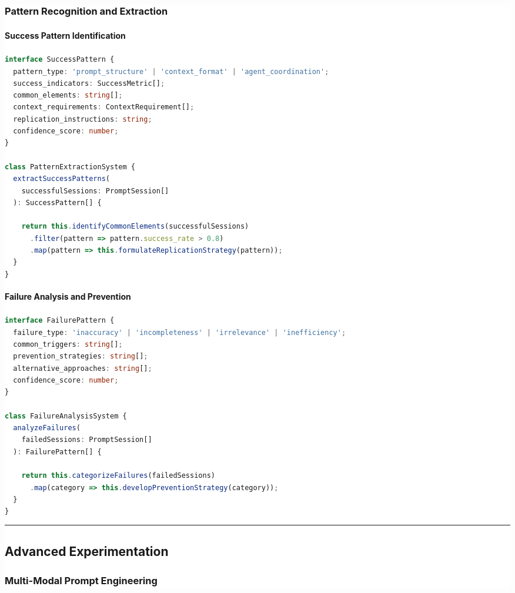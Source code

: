 ### **Pattern Recognition and Extraction**

#### **Success Pattern Identification**
```typescript
interface SuccessPattern {
  pattern_type: 'prompt_structure' | 'context_format' | 'agent_coordination';
  success_indicators: SuccessMetric[];
  common_elements: string[];
  context_requirements: ContextRequirement[];
  replication_instructions: string;
  confidence_score: number;
}

class PatternExtractionSystem {
  extractSuccessPatterns(
    successfulSessions: PromptSession[]
  ): SuccessPattern[] {
    
    return this.identifyCommonElements(successfulSessions)
      .filter(pattern => pattern.success_rate > 0.8)
      .map(pattern => this.formulateReplicationStrategy(pattern));
  }
}
```

#### **Failure Analysis and Prevention**
```typescript
interface FailurePattern {
  failure_type: 'inaccuracy' | 'incompleteness' | 'irrelevance' | 'inefficiency';
  common_triggers: string[];
  prevention_strategies: string[];
  alternative_approaches: string[];
  confidence_score: number;
}

class FailureAnalysisSystem {
  analyzeFailures(
    failedSessions: PromptSession[]
  ): FailurePattern[] {
    
    return this.categorizeFailures(failedSessions)
      .map(category => this.developPreventionStrategy(category));
  }
}
```

---

## **Advanced Experimentation**

### **Multi-Modal Prompt Engineering**
